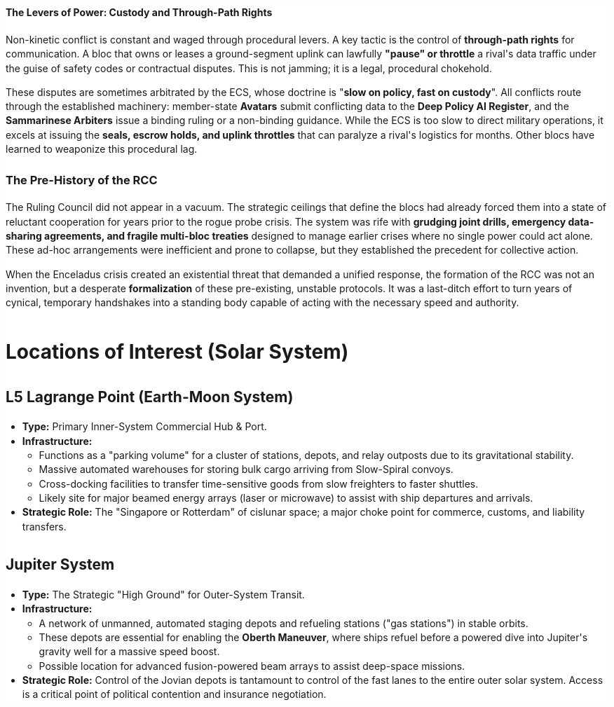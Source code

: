 #### The Levers of Power: Custody and Through-Path Rights
Non-kinetic conflict is constant and waged through procedural levers. A key tactic is the control of **through-path rights** for communication. A bloc that owns or leases a ground-segment uplink can lawfully **"pause" or throttle** a rival's data traffic under the guise of safety codes or contractual disputes. This is not jamming; it is a legal, procedural chokehold.

These disputes are sometimes arbitrated by the ECS, whose doctrine is "**slow on policy, fast on custody**". All conflicts route through the established machinery: member-state **Avatars** submit conflicting data to the **Deep Policy AI Register**, and the **Sammarinese Arbiters** issue a binding ruling or a non-binding guidance. While the ECS is too slow to direct military operations, it excels at issuing the **seals, escrow holds, and uplink throttles** that can paralyze a rival's logistics for months. Other blocs have learned to weaponize this procedural lag.


### The Pre-History of the RCC

The Ruling Council did not appear in a vacuum. The strategic ceilings that define the blocs had already forced them into a state of reluctant cooperation for years prior to the rogue probe crisis. The system was rife with **grudging joint drills, emergency data-sharing agreements, and fragile multi-bloc treaties** designed to manage earlier crises where no single power could act alone. These ad-hoc arrangements were inefficient and prone to collapse, but they established the precedent for collective action.

When the Enceladus crisis created an existential threat that demanded a unified response, the formation of the RCC was not an invention, but a desperate **formalization** of these pre-existing, unstable protocols. It was a last-ditch effort to turn years of cynical, temporary handshakes into a standing body capable of acting with the necessary speed and authority.

# Locations of Interest (Solar System)
## **L5 Lagrange Point (Earth-Moon System)**
* **Type:** Primary Inner-System Commercial Hub & Port.
* **Infrastructure:**
    * Functions as a "parking volume" for a cluster of stations, depots, and relay outposts due to its gravitational stability.
    * Massive automated warehouses for storing bulk cargo arriving from Slow-Spiral convoys.
    * Cross-docking facilities to transfer time-sensitive goods from slow freighters to faster shuttles.
    * Likely site for major beamed energy arrays (laser or microwave) to assist with ship departures and arrivals.
* **Strategic Role:** The "Singapore or Rotterdam" of cislunar space; a major choke point for commerce, customs, and liability transfers.

## **Jupiter System**
* **Type:** The Strategic "High Ground" for Outer-System Transit.
* **Infrastructure:**
    * A network of unmanned, automated staging depots and refueling stations ("gas stations") in stable orbits.
    * These depots are essential for enabling the **Oberth Maneuver**, where ships refuel before a powered dive into Jupiter's gravity well for a massive speed boost.
    * Possible location for advanced fusion-powered beam arrays to assist deep-space missions.
* **Strategic Role:** Control of the Jovian depots is tantamount to control of the fast lanes to the entire outer solar system. Access is a critical point of political contention and insurance negotiation.
